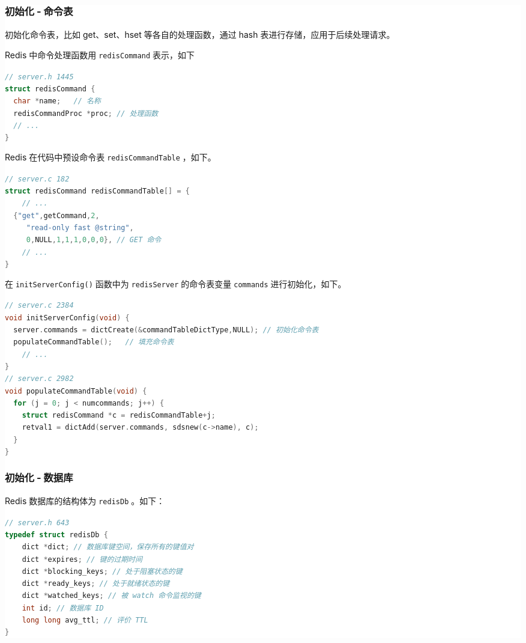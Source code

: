 ### 初始化 - 命令表

初始化命令表，比如 get、set、hset 等各自的处理函数，通过 hash 表进行存储，应用于后续处理请求。

Redis  中命令处理函数用 `redisCommand` 表示，如下

```c
// server.h 1445
struct redisCommand {
  char *name;	// 名称
  redisCommandProc *proc; // 处理函数
  // ...
}
```

Redis 在代码中预设命令表 `redisCommandTable` ，如下。

```c
// server.c 182
struct redisCommand redisCommandTable[] = {
	// ...
  {"get",getCommand,2,
     "read-only fast @string",
     0,NULL,1,1,1,0,0,0}, // GET 命令 
	// ...
}
```

在 `initServerConfig()` 函数中为 `redisServer` 的命令表变量 `commands` 进行初始化，如下。

```c
// server.c 2384
void initServerConfig(void) {
  server.commands = dictCreate(&commandTableDictType,NULL); // 初始化命令表
  populateCommandTable();	// 填充命令表
	// ...
}
// server.c 2982
void populateCommandTable(void) {
  for (j = 0; j < numcommands; j++) {
    struct redisCommand *c = redisCommandTable+j;
    retval1 = dictAdd(server.commands, sdsnew(c->name), c);
  }
}
```

### 初始化 - 数据库

Redis 数据库的结构体为 `redisDb` 。如下：

```c
// server.h 643
typedef struct redisDb {
    dict *dict; // 数据库键空间，保存所有的键值对
    dict *expires; // 键的过期时间
    dict *blocking_keys; // 处于阻塞状态的键
    dict *ready_keys; // 处于就绪状态的键
    dict *watched_keys; // 被 watch 命令监视的键
    int id; // 数据库 ID
    long long avg_ttl; // 评价 TTL
}
```

